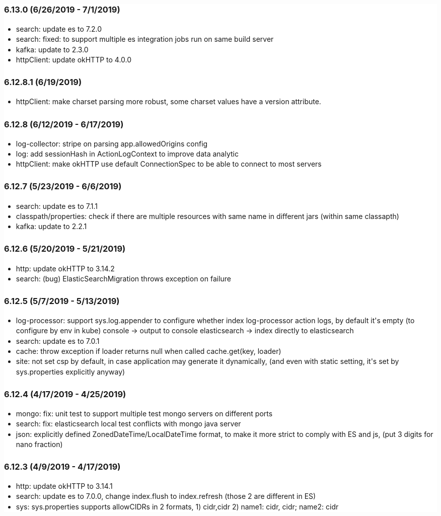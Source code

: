 ### 6.13.0 (6/26/2019 - 7/1/2019)

* search: update es to 7.2.0
* search: fixed: to support multiple es integration jobs run on same build server
* kafka: update to 2.3.0
* httpClient: update okHTTP to 4.0.0

### 6.12.8.1 (6/19/2019)

* httpClient: make charset parsing more robust, some charset values have a version attribute.

### 6.12.8 (6/12/2019 - 6/17/2019)

* log-collector: stripe on parsing app.allowedOrigins config
* log: add sessionHash in ActionLogContext to improve data analytic
* httpClient: make okHTTP use default ConnectionSpec to be able to connect to most servers

### 6.12.7 (5/23/2019 - 6/6/2019)

* search: update es to 7.1.1
* classpath/properties: check if there are multiple resources with same name in different jars (within same classapth)
* kafka: update to 2.2.1

### 6.12.6 (5/20/2019 - 5/21/2019)

* http: update okHTTP to 3.14.2
* search: (bug) ElasticSearchMigration throws exception on failure

### 6.12.5 (5/7/2019 - 5/13/2019)

* log-processor: support sys.log.appender to configure whether index log-processor action logs, by default it's empty (to configure by env in kube)
  console -> output to console elasticsearch -> index directly to elasticsearch
* search: update es to 7.0.1
* cache: throw exception if loader returns null when called cache.get(key, loader)
* site: not set csp by default, in case application may generate it dynamically, (and even with static setting, it's set by sys.properties explicitly anyway)

### 6.12.4 (4/17/2019 - 4/25/2019)

* mongo: fix: unit test to support multiple test mongo servers on different ports
* search: fix: elasticsearch local test conflicts with mongo java server
* json: explicitly defined ZonedDateTime/LocalDateTime format, to make it more strict to comply with ES and js, (put 3 digits for nano fraction)

### 6.12.3 (4/9/2019 - 4/17/2019)

* http: update okHTTP to 3.14.1
* search: update es to 7.0.0, change index.flush to index.refresh (those 2 are different in ES)
* sys: sys.properties supports allowCIDRs in 2 formats, 1) cidr,cidr 2) name1: cidr, cidr; name2: cidr
